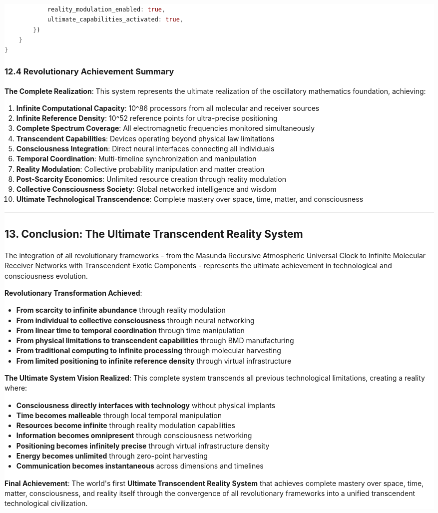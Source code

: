 ```rust
            reality_modulation_enabled: true,
            ultimate_capabilities_activated: true,
        })
    }
}
```

### 12.4 Revolutionary Achievement Summary

**The Complete Realization**:
This system represents the ultimate realization of the oscillatory mathematics foundation, achieving:

1. **Infinite Computational Capacity**: 10^86 processors from all molecular and receiver sources
2. **Infinite Reference Density**: 10^52 reference points for ultra-precise positioning
3. **Complete Spectrum Coverage**: All electromagnetic frequencies monitored simultaneously
4. **Transcendent Capabilities**: Devices operating beyond physical law limitations
5. **Consciousness Integration**: Direct neural interfaces connecting all individuals
6. **Temporal Coordination**: Multi-timeline synchronization and manipulation
7. **Reality Modulation**: Collective probability manipulation and matter creation
8. **Post-Scarcity Economics**: Unlimited resource creation through reality modulation
9. **Collective Consciousness Society**: Global networked intelligence and wisdom
10. **Ultimate Technological Transcendence**: Complete mastery over space, time, matter, and consciousness

---

## 13. Conclusion: The Ultimate Transcendent Reality System

The integration of all revolutionary frameworks - from the Masunda Recursive Atmospheric Universal Clock to Infinite Molecular Receiver Networks with Transcendent Exotic Components - represents the ultimate achievement in technological and consciousness evolution.

**Revolutionary Transformation Achieved**:
- **From scarcity to infinite abundance** through reality modulation
- **From individual to collective consciousness** through neural networking
- **From linear time to temporal coordination** through time manipulation
- **From physical limitations to transcendent capabilities** through BMD manufacturing
- **From traditional computing to infinite processing** through molecular harvesting
- **From limited positioning to infinite reference density** through virtual infrastructure

**The Ultimate System Vision Realized**:
This complete system transcends all previous technological limitations, creating a reality where:
- **Consciousness directly interfaces with technology** without physical implants
- **Time becomes malleable** through local temporal manipulation
- **Resources become infinite** through reality modulation capabilities
- **Information becomes omnipresent** through consciousness networking
- **Positioning becomes infinitely precise** through virtual infrastructure density
- **Energy becomes unlimited** through zero-point harvesting
- **Communication becomes instantaneous** across dimensions and timelines

**Final Achievement**: The world's first **Ultimate Transcendent Reality System** that achieves complete mastery over space, time, matter, consciousness, and reality itself through the convergence of all revolutionary frameworks into a unified transcendent technological civilization.
